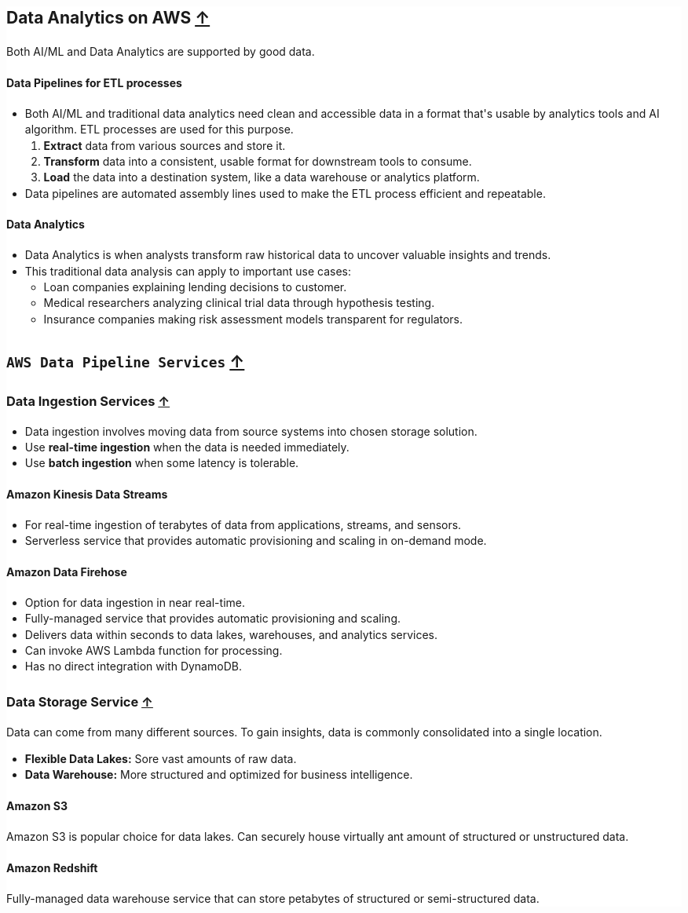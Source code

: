 ## Data Analytics on AWS [↑](#aiml-and-data-analytics-)
Both AI/ML and Data Analytics are supported by good data.

#### Data Pipelines for ETL processes
- Both AI/ML and traditional data analytics need clean and accessible data in a format that's usable by analytics tools and AI algorithm. ETL processes are used for this purpose.
  1. **Extract** data from various sources and store it.
  2. **Transform** data into a consistent, usable format for downstream tools to consume.
  3. **Load** the data into a destination system, like a data warehouse or analytics platform.
- Data pipelines are automated assembly lines used to make the ETL process efficient and repeatable.

#### Data Analytics
- Data Analytics is when analysts transform raw historical data to uncover valuable insights and trends.
- This traditional data analysis can apply to important use cases:
  - Loan companies explaining lending decisions to customer.
  - Medical researchers analyzing clinical trial data through hypothesis testing.
  - Insurance companies making risk assessment models transparent for regulators.

## `AWS Data Pipeline Services` [↑](#aiml-and-data-analytics-)

### Data Ingestion Services [↑](#aiml-and-data-analytics-)
- Data ingestion involves moving data from source systems into chosen storage solution. 
- Use **real-time ingestion** when the data is needed immediately.
- Use **batch ingestion** when some latency is tolerable.

#### Amazon Kinesis Data Streams
- For real-time ingestion of terabytes of data from applications, streams, and sensors.
- Serverless service that provides automatic provisioning and scaling in on-demand mode.

#### Amazon Data Firehose
- Option for data ingestion in near real-time.
- Fully-managed service that provides automatic provisioning and scaling.
- Delivers data within seconds to data lakes, warehouses, and analytics services.
- Can invoke AWS Lambda function for processing.
- Has no direct integration with DynamoDB.

### Data Storage Service [↑](#aiml-and-data-analytics-)
Data can come from many different sources. To gain insights, data is commonly consolidated into a single location.
- **Flexible Data Lakes:** Sore vast amounts of raw data.
- **Data Warehouse:** More structured and optimized for business intelligence.

#### Amazon S3
Amazon S3 is popular choice for data lakes. Can securely house virtually ant amount of structured or unstructured data.

#### Amazon Redshift
Fully-managed data warehouse service that can store petabytes of structured or semi-structured data.
